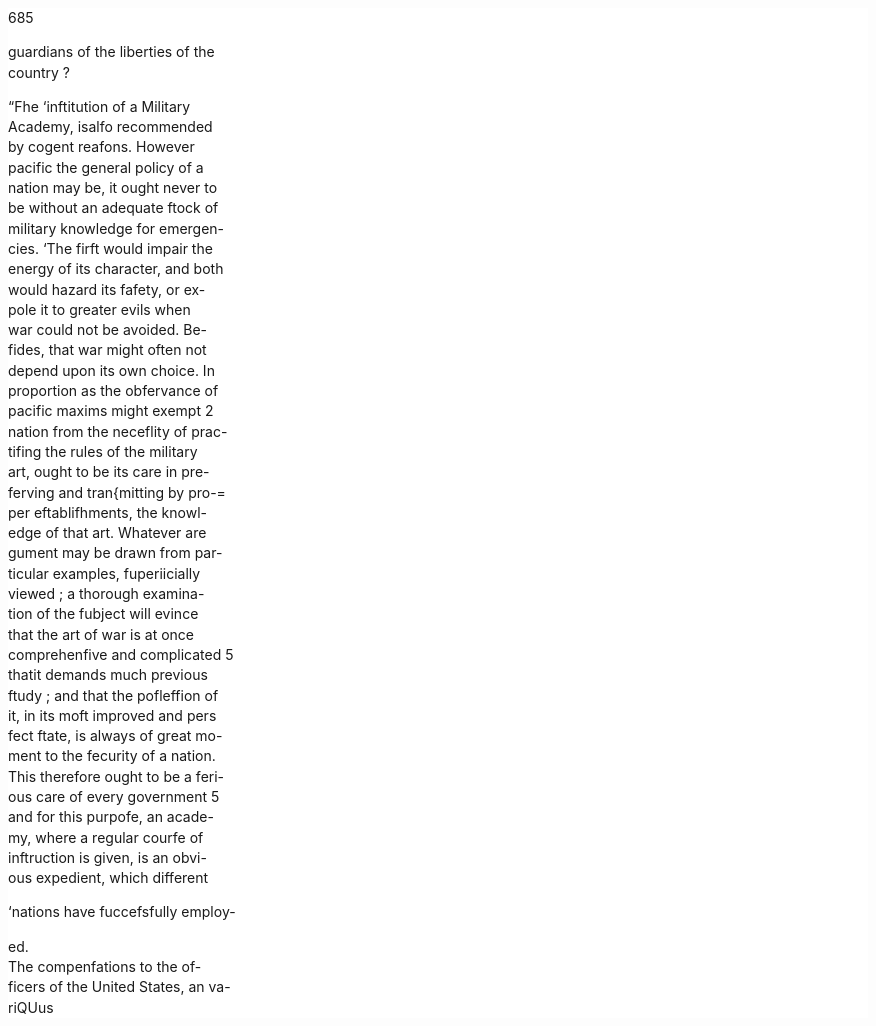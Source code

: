 685  
  
guardians of the liberties of the  
country ?  
  
“Fhe ‘inftitution of a Military  
Academy, isalfo recommended  
by cogent reafons. However  
pacific the general policy of a  
nation may be, it ought never to  
be without an adequate ftock of  
military knowledge for emergen-  
cies. ‘The firft would impair the  
energy of its character, and both  
would hazard its fafety, or ex-  
pole it to greater evils when  
war could not be avoided. Be-  
fides, that war might often not  
depend upon its own choice. In  
proportion as the obfervance of  
pacific maxims might exempt 2  
nation from the neceflity of prac-  
tifing the rules of the military  
art, ought to be its care in pre-  
ferving and tran{mitting by pro-=  
per eftablifhments, the knowl-  
edge of that art. Whatever are  
gument may be drawn from par-  
ticular examples, fuperiicially  
viewed ; a thorough examina-  
tion of the fubject will evince  
that the art of war is at once  
comprehenfive and complicated 5  
thatit demands much previous  
ftudy ; and that the pofleffion of  
it, in its moft improved and pers  
fect ftate, is always of great mo-  
ment to the fecurity of a nation.  
This therefore ought to be a feri-  
ous care of every government 5  
and for this purpofe, an acade-  
my, where a regular courfe of  
inftruction is given, is an obvi-  
ous expedient, which different  
  
‘nations have fuccefsfully employ-  
  
ed.  
The compenfations to the of-  
ficers of the United States, an va-  
riQUus  
  
  
  